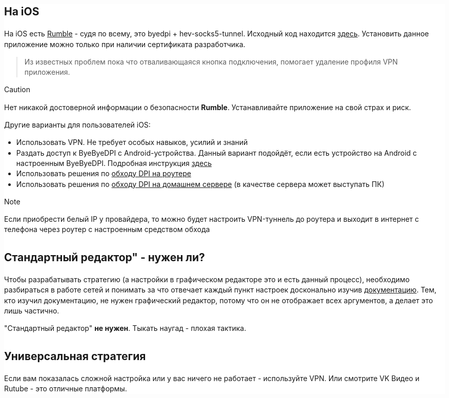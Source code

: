 ## <a id="other-iphone">На iOS</a>

На iOS есть [Rumble](https://iklassika.ru/app.php?id=5833) - судя по всему, это byedpi + hev-socks5-tunnel. Исходный код находится [здесь](https://github.com/RumbleOrg/Rumble). Установить данное приложение можно только при наличии сертификата разработчика.

> Из известных проблем пока что отваливающаяся кнопка подключения, помогает удаление профиля VPN приложения.

> [!CAUTION]
> Нет никакой достоверной информации о безопасности **Rumble**. Устанавливайте приложение на свой страх и риск.

Другие варианты для пользователей iOS:

- Использовать VPN. Не требует особых навыков, усилий и знаний
- Раздать доступ к ByeByeDPI с Android-устройства. Данный вариант подойдёт, если есть устройство на Android с настроенным ByeByeDPI. Подробная инструкция [здесь](features.md#раздача-интернета-с-byebyedpi-локальный-прокси)
- Использовать решения по [обходу DPI на роутере](#other-router)
- Использовать решения по [обходу DPI на домашнем сервере](#other-home-server) (в качестве сервера может выступать ПК)

> [!NOTE]
> Если приобрести белый IP у провайдера, то можно будет настроить VPN-туннель до роутера и выходит в интернет с телефона через роутер с настроенным средством обхода

## <a id="ui-editor">Стандартный редактор" - нужен ли?</a>

Чтобы разрабатывать стратегию (а настройки в графическом редакторе это и есть данный процесс), необходимо разбираться в работе сетей и понимать за что отвечает каждый пункт настроек досконально изучив [документацию](https://github.com/hufrea/byedpi). Тем, кто изучил документацию, не нужен графический редактор, потому что он не отображает всех аргументов, а делает это лишь частично.

"Стандартный редактор" **не нужен**. Тыкать наугад - плохая тактика.

## <a id="universal">Универсальная стратегия</a>

Если вам показалась сложной настройка или у вас ничего не работает - используйте VPN. Или смотрите VK Видео и Rutube - это отличные платформы.
